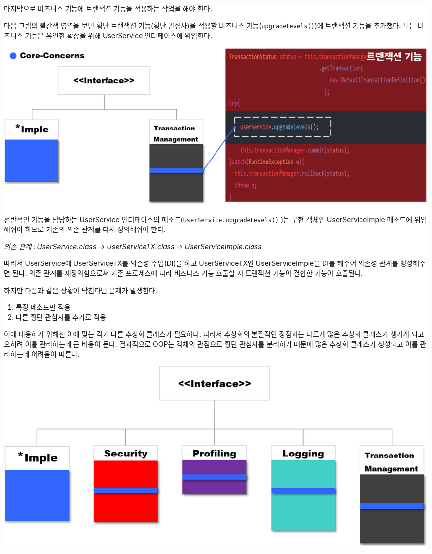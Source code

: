마지막으로 비즈니스 기능에 트랜잭션 기능을 적용하는 작업을 해야 한다.

다음 그림의 빨간색 영역을 보면 횡단 트랜잭션 기능(횡단 관심사)을 적용할 비즈니스 기능(`upgradeLevels()`)에 트랜잭션 기능을 추가했다. 모든 비즈니스 기능은 유연한 확장을 위해 UserService 인터페이스에 위임한다.

![img](/md/img/aop/oop-concerns-result1.png)

전반적인 기능을 담당하는 UserService 인터페이스의 메소드(`UserService.upgradeLevels()` )는 구현 객체인 UserServiceImple 메소드에 위임해줘야 하므로 기존의 의존 관계를 다시 정의해줘야 한다.

_의존 관계 : UserService.class → UserServiceTX.class → UserServiceImple.class_

따라서 UserService에 UserServiceTX를 의존성 주입(DI)을 하고 UserServiceTX엔 UserServiceImple을 DI를 해주어 의존성 관계를 형성해주면 된다. 의존 관계를 재정의함으로써 기존 프로세스에 따라 비즈니스 기능 호출할 시 트랜잭션 기능이 결합한 기능이 호출된다.

하지만 다음과 같은 상황이 닥친다면 문제가 발생한다.

 1. 특정 메소드만 적용
 2. 다른 횡단 관심사를 추가로 적용

이에 대응하기 위해선 이에 맞는 각기 다른 추상화 클래스가 필요하다. 따라서 추상화의 본질적인 장점과는 다르게 많은 추상화 클래스가 생기게 되고 오히려 이를 관리하는데 큰 비용이 든다. 결과적으로 OOP는 객체의 관점으로 횡단 관심사를 분리하기 때문에 많은 추상화 클래스가 생성되고 이를 관리하는데 어려움이 따른다.

![img](/md/img/aop/oop-concerns-result2.png)
